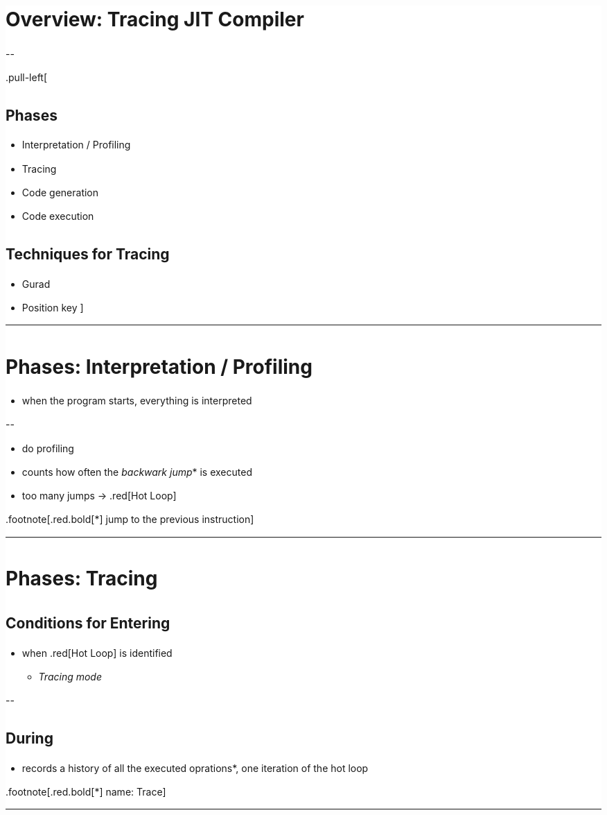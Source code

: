 # Overview: Tracing JIT Compiler

--

.pull-left[
## Phases
- Interpretation / Profiling

- Tracing

- Code generation

- Code execution

## Techniques for Tracing

- Gurad

- Position key
]

---
# Phases: Interpretation / Profiling

- when the program starts, everything is interpreted

--
-  do profiling

  - counts how often the *backwark jump** is executed

  - too many jumps → .red[Hot Loop]

.footnote[.red.bold[*] jump to the previous instruction]

---
# Phases: Tracing

## Conditions for Entering

- when .red[Hot Loop] is identified

  - _Tracing mode_

--

## During

- records a history of all the executed oprations*, one iteration of the hot loop

.footnote[.red.bold[*] name: Trace]

---